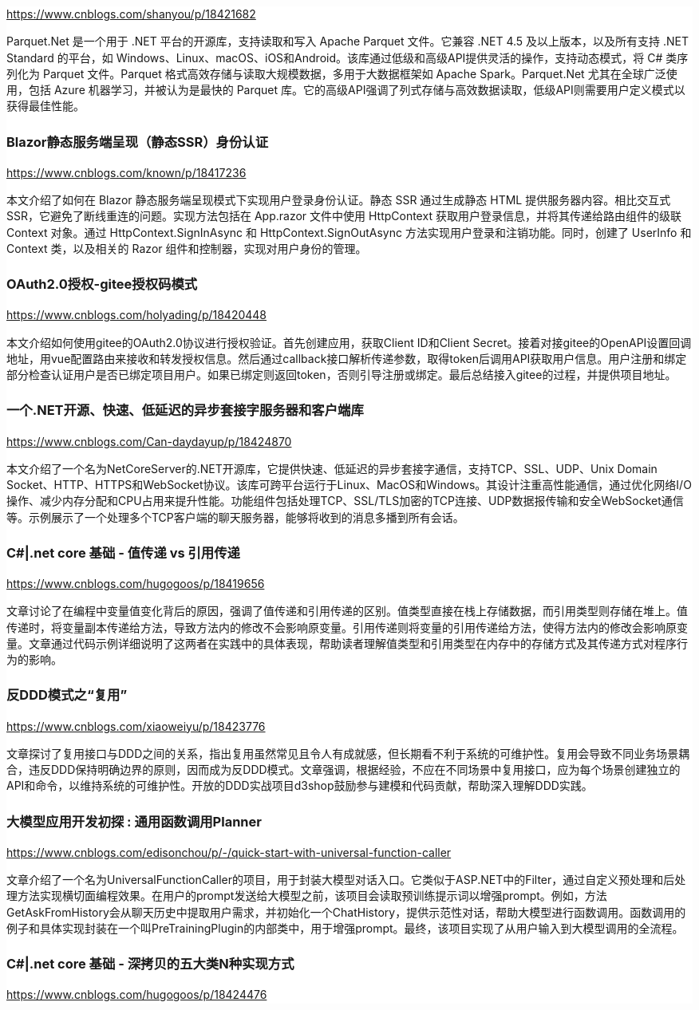https://www.cnblogs.com/shanyou/p/18421682

Parquet.Net 是一个用于 .NET 平台的开源库，支持读取和写入 Apache Parquet 文件。它兼容 .NET 4.5 及以上版本，以及所有支持 .NET Standard 的平台，如 Windows、Linux、macOS、iOS和Android。该库通过低级和高级API提供灵活的操作，支持动态模式，将 C# 类序列化为 Parquet 文件。Parquet 格式高效存储与读取大规模数据，多用于大数据框架如 Apache Spark。Parquet.Net 尤其在全球广泛使用，包括 Azure 机器学习，并被认为是最快的 Parquet 库。它的高级API强调了列式存储与高效数据读取，低级API则需要用户定义模式以获得最佳性能。

### Blazor静态服务端呈现（静态SSR）身份认证

https://www.cnblogs.com/known/p/18417236

本文介绍了如何在 Blazor 静态服务端呈现模式下实现用户登录身份认证。静态 SSR 通过生成静态 HTML 提供服务器内容。相比交互式 SSR，它避免了断线重连的问题。实现方法包括在 App.razor 文件中使用 HttpContext 获取用户登录信息，并将其传递给路由组件的级联 Context 对象。通过 HttpContext.SignInAsync 和 HttpContext.SignOutAsync 方法实现用户登录和注销功能。同时，创建了 UserInfo 和 Context 类，以及相关的 Razor 组件和控制器，实现对用户身份的管理。

### OAuth2.0授权-gitee授权码模式

https://www.cnblogs.com/holyading/p/18420448

本文介绍如何使用gitee的OAuth2.0协议进行授权验证。首先创建应用，获取Client ID和Client Secret。接着对接gitee的OpenAPI设置回调地址，用vue配置路由来接收和转发授权信息。然后通过callback接口解析传递参数，取得token后调用API获取用户信息。用户注册和绑定部分检查认证用户是否已绑定项目用户。如果已绑定则返回token，否则引导注册或绑定。最后总结接入gitee的过程，并提供项目地址。

### 一个.NET开源、快速、低延迟的异步套接字服务器和客户端库

https://www.cnblogs.com/Can-daydayup/p/18424870

本文介绍了一个名为NetCoreServer的.NET开源库，它提供快速、低延迟的异步套接字通信，支持TCP、SSL、UDP、Unix Domain Socket、HTTP、HTTPS和WebSocket协议。该库可跨平台运行于Linux、MacOS和Windows。其设计注重高性能通信，通过优化网络I/O操作、减少内存分配和CPU占用来提升性能。功能组件包括处理TCP、SSL/TLS加密的TCP连接、UDP数据报传输和安全WebSocket通信等。示例展示了一个处理多个TCP客户端的聊天服务器，能够将收到的消息多播到所有会话。

### C#|.net core 基础 - 值传递 vs 引用传递

https://www.cnblogs.com/hugogoos/p/18419656

文章讨论了在编程中变量值变化背后的原因，强调了值传递和引用传递的区别。值类型直接在栈上存储数据，而引用类型则存储在堆上。值传递时，将变量副本传递给方法，导致方法内的修改不会影响原变量。引用传递则将变量的引用传递给方法，使得方法内的修改会影响原变量。文章通过代码示例详细说明了这两者在实践中的具体表现，帮助读者理解值类型和引用类型在内存中的存储方式及其传递方式对程序行为的影响。

### 反DDD模式之“复用”

https://www.cnblogs.com/xiaoweiyu/p/18423776

文章探讨了复用接口与DDD之间的关系，指出复用虽然常见且令人有成就感，但长期看不利于系统的可维护性。复用会导致不同业务场景耦合，违反DDD保持明确边界的原则，因而成为反DDD模式。文章强调，根据经验，不应在不同场景中复用接口，应为每个场景创建独立的API和命令，以维持系统的可维护性。开放的DDD实战项目d3shop鼓励参与建模和代码贡献，帮助深入理解DDD实践。

### 大模型应用开发初探 : 通用函数调用Planner

https://www.cnblogs.com/edisonchou/p/-/quick-start-with-universal-function-caller

文章介绍了一个名为UniversalFunctionCaller的项目，用于封装大模型对话入口。它类似于ASP.NET中的Filter，通过自定义预处理和后处理方法实现横切面编程效果。在用户的prompt发送给大模型之前，该项目会读取预训练提示词以增强prompt。例如，方法GetAskFromHistory会从聊天历史中提取用户需求，并初始化一个ChatHistory，提供示范性对话，帮助大模型进行函数调用。函数调用的例子和具体实现封装在一个叫PreTrainingPlugin的内部类中，用于增强prompt。最终，该项目实现了从用户输入到大模型调用的全流程。

### C#|.net core 基础 - 深拷贝的五大类N种实现方式

https://www.cnblogs.com/hugogoos/p/18424476
